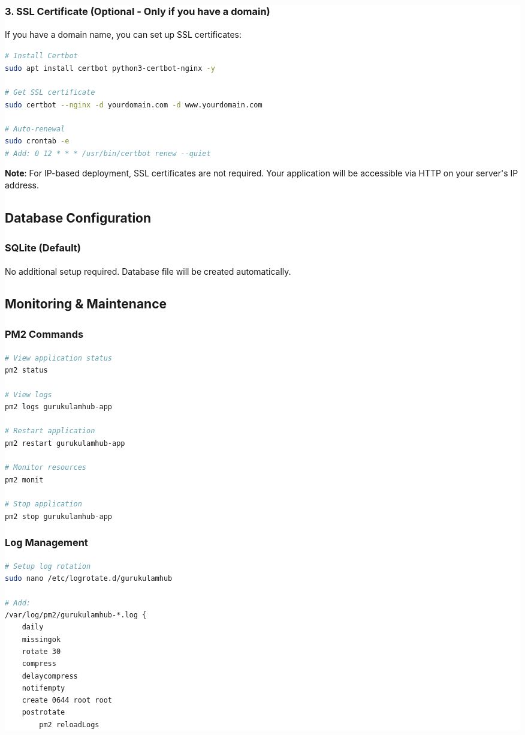 ### 3. SSL Certificate (Optional - Only if you have a domain)

If you have a domain name, you can set up SSL certificates:

```bash
# Install Certbot
sudo apt install certbot python3-certbot-nginx -y

# Get SSL certificate
sudo certbot --nginx -d yourdomain.com -d www.yourdomain.com

# Auto-renewal
sudo crontab -e
# Add: 0 12 * * * /usr/bin/certbot renew --quiet
```

**Note**: For IP-based deployment, SSL certificates are not required. Your application will be accessible via HTTP on your server's IP address.

## Database Configuration

### SQLite (Default)
No additional setup required. Database file will be created automatically.


## Monitoring & Maintenance

### PM2 Commands

```bash
# View application status
pm2 status

# View logs
pm2 logs gurukulamhub-app

# Restart application
pm2 restart gurukulamhub-app

# Monitor resources
pm2 monit

# Stop application
pm2 stop gurukulamhub-app
```

### Log Management

```bash
# Setup log rotation
sudo nano /etc/logrotate.d/gurukulamhub

# Add:
/var/log/pm2/gurukulamhub-*.log {
    daily
    missingok
    rotate 30
    compress
    delaycompress
    notifempty
    create 0644 root root
    postrotate
        pm2 reloadLogs
```
